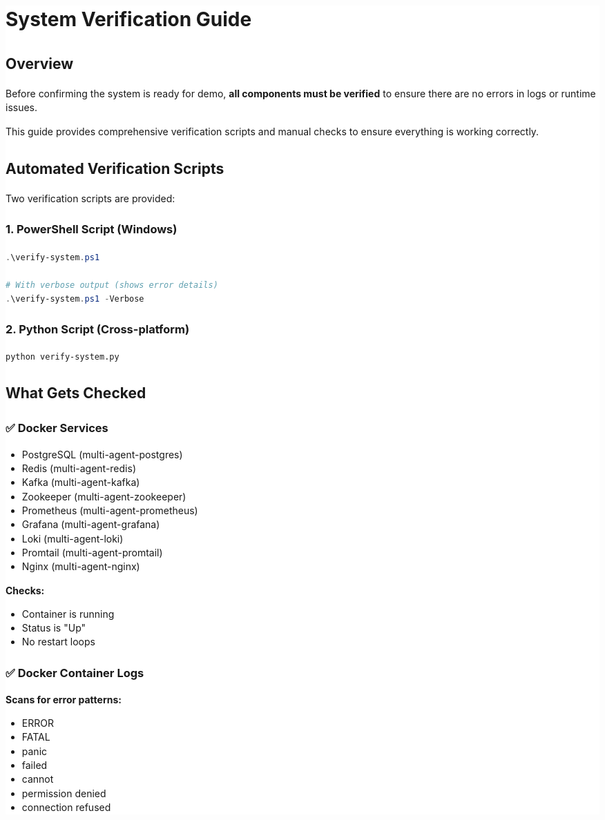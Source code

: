 # System Verification Guide

## Overview

Before confirming the system is ready for demo, **all components must be verified** to ensure there are no errors in logs or runtime issues.

This guide provides comprehensive verification scripts and manual checks to ensure everything is working correctly.

## Automated Verification Scripts

Two verification scripts are provided:

### 1. PowerShell Script (Windows)
```powershell
.\verify-system.ps1

# With verbose output (shows error details)
.\verify-system.ps1 -Verbose
```

### 2. Python Script (Cross-platform)
```bash
python verify-system.py
```

## What Gets Checked

### ✅ Docker Services
- PostgreSQL (multi-agent-postgres)
- Redis (multi-agent-redis)
- Kafka (multi-agent-kafka)
- Zookeeper (multi-agent-zookeeper)
- Prometheus (multi-agent-prometheus)
- Grafana (multi-agent-grafana)
- Loki (multi-agent-loki)
- Promtail (multi-agent-promtail)
- Nginx (multi-agent-nginx)

**Checks:**
- Container is running
- Status is "Up"
- No restart loops

### ✅ Docker Container Logs
**Scans for error patterns:**
- ERROR
- FATAL
- panic
- failed
- cannot
- permission denied
- connection refused
